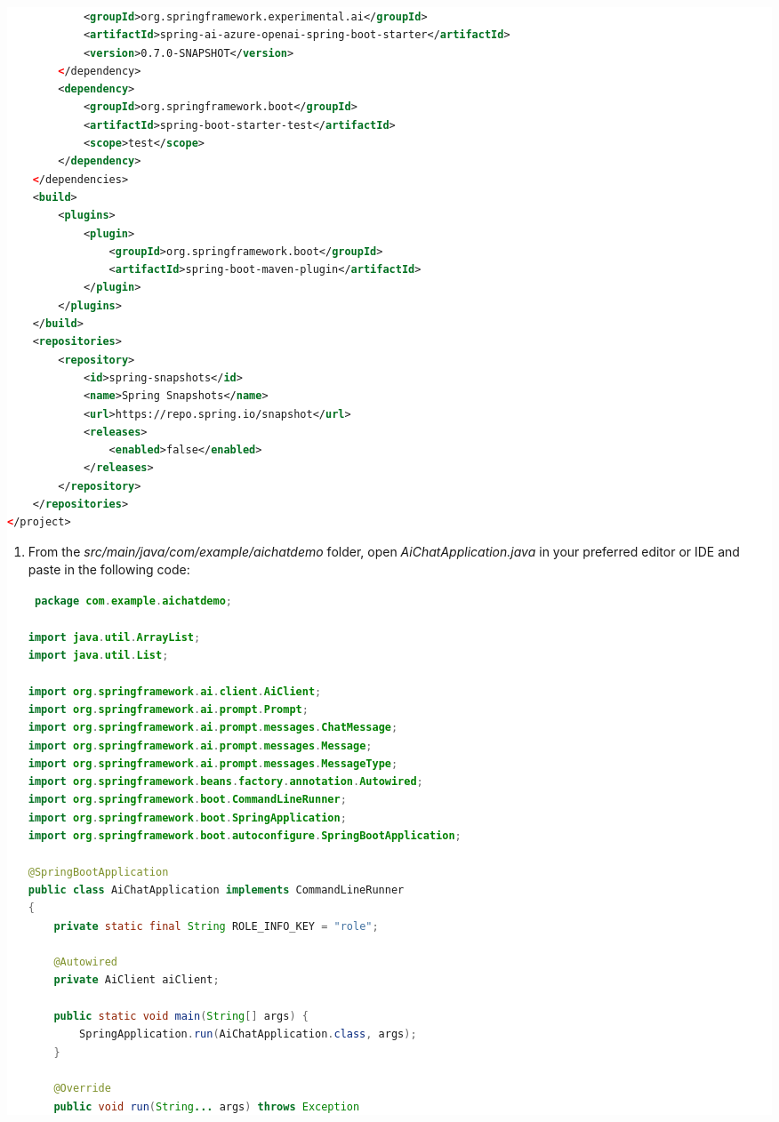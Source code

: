    ```xml
               <groupId>org.springframework.experimental.ai</groupId>
               <artifactId>spring-ai-azure-openai-spring-boot-starter</artifactId>
               <version>0.7.0-SNAPSHOT</version>
           </dependency>
           <dependency>
               <groupId>org.springframework.boot</groupId>
               <artifactId>spring-boot-starter-test</artifactId>
               <scope>test</scope>
           </dependency>
       </dependencies>
       <build>
           <plugins>
               <plugin>
                   <groupId>org.springframework.boot</groupId>
                   <artifactId>spring-boot-maven-plugin</artifactId>
               </plugin>
           </plugins>
       </build>
       <repositories>
           <repository>
               <id>spring-snapshots</id>
               <name>Spring Snapshots</name>
               <url>https://repo.spring.io/snapshot</url>
               <releases>
                   <enabled>false</enabled>
               </releases>
           </repository>
       </repositories>
   </project>
   ```

1. From the *src/main/java/com/example/aichatdemo* folder, open *AiChatApplication.java* in your preferred editor or IDE and paste in the following code:

   ```java
    package com.example.aichatdemo;

   import java.util.ArrayList;
   import java.util.List;

   import org.springframework.ai.client.AiClient;
   import org.springframework.ai.prompt.Prompt;
   import org.springframework.ai.prompt.messages.ChatMessage;
   import org.springframework.ai.prompt.messages.Message;
   import org.springframework.ai.prompt.messages.MessageType;
   import org.springframework.beans.factory.annotation.Autowired;
   import org.springframework.boot.CommandLineRunner;
   import org.springframework.boot.SpringApplication;
   import org.springframework.boot.autoconfigure.SpringBootApplication;

   @SpringBootApplication
   public class AiChatApplication implements CommandLineRunner
   {
       private static final String ROLE_INFO_KEY = "role";

       @Autowired
       private AiClient aiClient;

       public static void main(String[] args) {
           SpringApplication.run(AiChatApplication.class, args);
       }

       @Override
       public void run(String... args) throws Exception
   ```